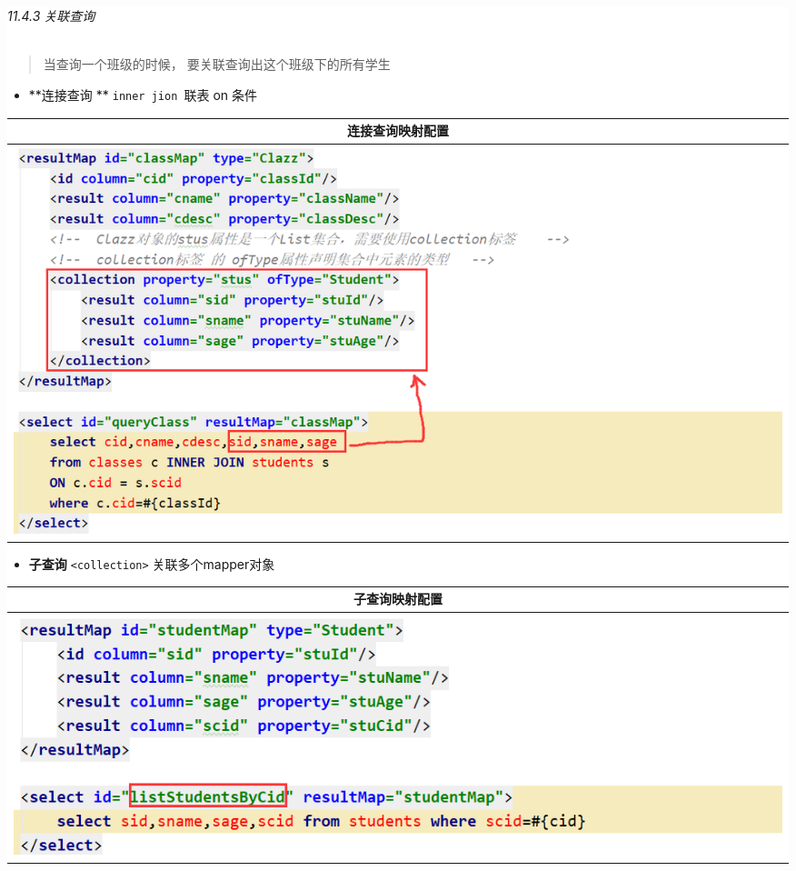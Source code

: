 ###### 11.4.3 关联查询

> 当查询一个班级的时候， 要关联查询出这个班级下的所有学生

- **连接查询 **  `inner jion `联表  on 条件

| 连接查询映射配置                         |
| ---------------------------------------- |
| ![1616567949549](imgs/1616567949549.png) |

- **子查询** `<collection>` 关联多个mapper对象

| 子查询映射配置                           |
| ---------------------------------------- |
| ![1616568410749](imgs/1616568410749.png) |